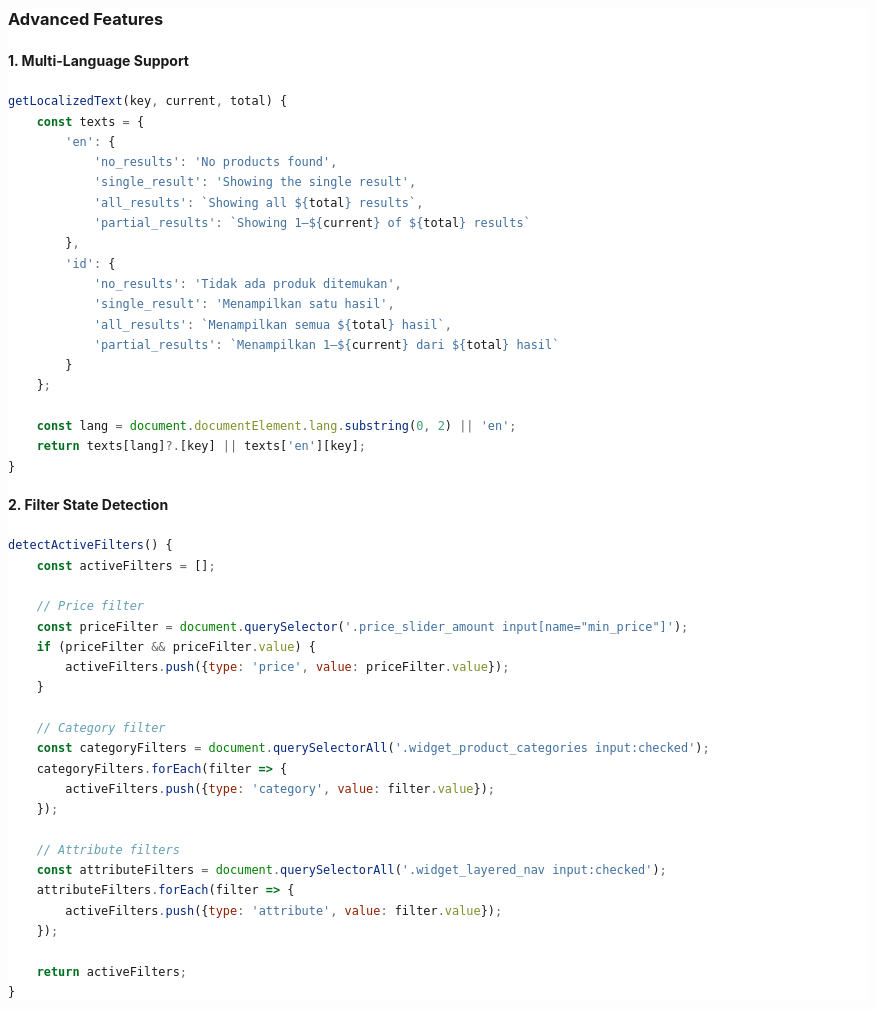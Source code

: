 ### Advanced Features

#### 1. Multi-Language Support

```javascript
getLocalizedText(key, current, total) {
    const texts = {
        'en': {
            'no_results': 'No products found',
            'single_result': 'Showing the single result',
            'all_results': `Showing all ${total} results`,
            'partial_results': `Showing 1–${current} of ${total} results`
        },
        'id': {
            'no_results': 'Tidak ada produk ditemukan',
            'single_result': 'Menampilkan satu hasil',
            'all_results': `Menampilkan semua ${total} hasil`,
            'partial_results': `Menampilkan 1–${current} dari ${total} hasil`
        }
    };

    const lang = document.documentElement.lang.substring(0, 2) || 'en';
    return texts[lang]?.[key] || texts['en'][key];
}
```

#### 2. Filter State Detection

```javascript
detectActiveFilters() {
    const activeFilters = [];

    // Price filter
    const priceFilter = document.querySelector('.price_slider_amount input[name="min_price"]');
    if (priceFilter && priceFilter.value) {
        activeFilters.push({type: 'price', value: priceFilter.value});
    }

    // Category filter
    const categoryFilters = document.querySelectorAll('.widget_product_categories input:checked');
    categoryFilters.forEach(filter => {
        activeFilters.push({type: 'category', value: filter.value});
    });

    // Attribute filters
    const attributeFilters = document.querySelectorAll('.widget_layered_nav input:checked');
    attributeFilters.forEach(filter => {
        activeFilters.push({type: 'attribute', value: filter.value});
    });

    return activeFilters;
}
```
